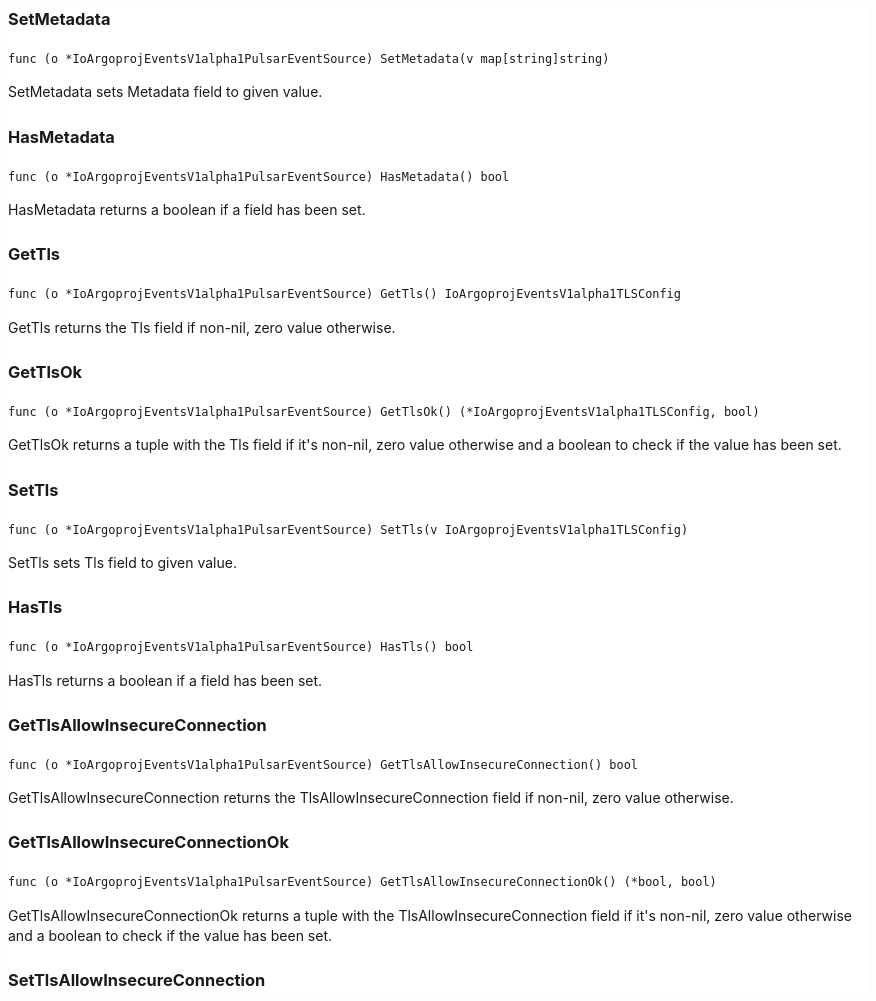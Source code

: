 ### SetMetadata

`func (o *IoArgoprojEventsV1alpha1PulsarEventSource) SetMetadata(v map[string]string)`

SetMetadata sets Metadata field to given value.

### HasMetadata

`func (o *IoArgoprojEventsV1alpha1PulsarEventSource) HasMetadata() bool`

HasMetadata returns a boolean if a field has been set.

### GetTls

`func (o *IoArgoprojEventsV1alpha1PulsarEventSource) GetTls() IoArgoprojEventsV1alpha1TLSConfig`

GetTls returns the Tls field if non-nil, zero value otherwise.

### GetTlsOk

`func (o *IoArgoprojEventsV1alpha1PulsarEventSource) GetTlsOk() (*IoArgoprojEventsV1alpha1TLSConfig, bool)`

GetTlsOk returns a tuple with the Tls field if it's non-nil, zero value otherwise
and a boolean to check if the value has been set.

### SetTls

`func (o *IoArgoprojEventsV1alpha1PulsarEventSource) SetTls(v IoArgoprojEventsV1alpha1TLSConfig)`

SetTls sets Tls field to given value.

### HasTls

`func (o *IoArgoprojEventsV1alpha1PulsarEventSource) HasTls() bool`

HasTls returns a boolean if a field has been set.

### GetTlsAllowInsecureConnection

`func (o *IoArgoprojEventsV1alpha1PulsarEventSource) GetTlsAllowInsecureConnection() bool`

GetTlsAllowInsecureConnection returns the TlsAllowInsecureConnection field if non-nil, zero value otherwise.

### GetTlsAllowInsecureConnectionOk

`func (o *IoArgoprojEventsV1alpha1PulsarEventSource) GetTlsAllowInsecureConnectionOk() (*bool, bool)`

GetTlsAllowInsecureConnectionOk returns a tuple with the TlsAllowInsecureConnection field if it's non-nil, zero value otherwise
and a boolean to check if the value has been set.

### SetTlsAllowInsecureConnection
